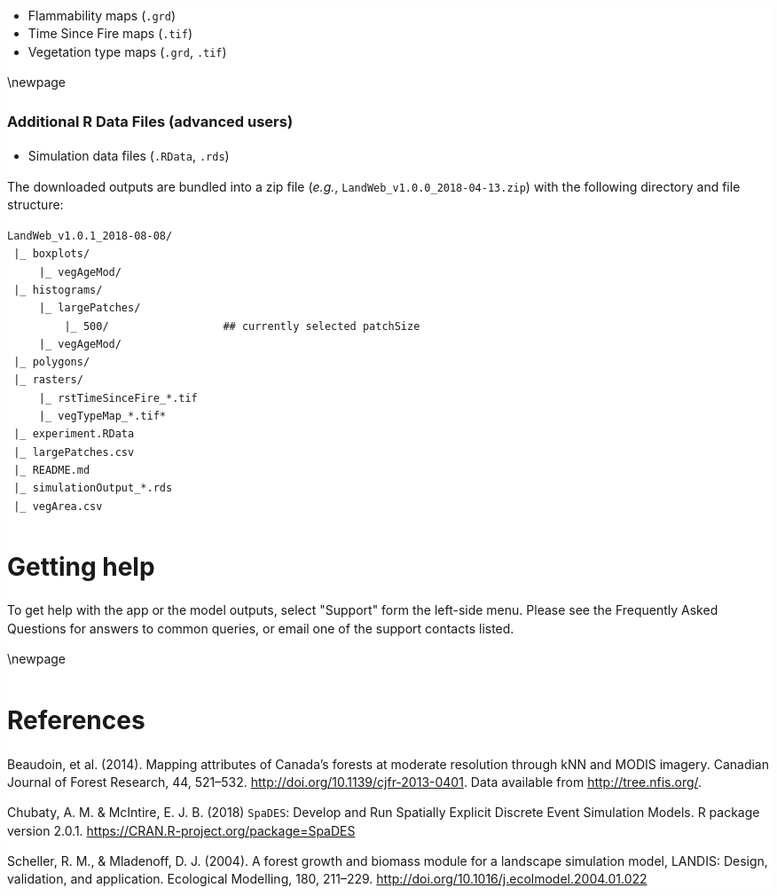- Flammability maps (`.grd`)
- Time Since Fire maps (`.tif`)
- Vegetation type maps (`.grd`, `.tif`)

\newpage

### Additional R Data Files (advanced users)

- Simulation data files (`.RData`, `.rds`)

The downloaded outputs are bundled into a zip file (*e.g.*, `LandWeb_v1.0.0_2018-04-13.zip`) with the following directory and file structure:

```
LandWeb_v1.0.1_2018-08-08/
 |_ boxplots/
     |_ vegAgeMod/
 |_ histograms/
     |_ largePatches/
         |_ 500/                  ## currently selected patchSize
     |_ vegAgeMod/
 |_ polygons/
 |_ rasters/
     |_ rstTimeSinceFire_*.tif
     |_ vegTypeMap_*.tif*
 |_ experiment.RData
 |_ largePatches.csv
 |_ README.md
 |_ simulationOutput_*.rds
 |_ vegArea.csv
```

# Getting help

To get help with the app or the model outputs, select "Support" form the left-side menu.
Please see the Frequently Asked Questions for answers to common queries, or email one of the support contacts listed.

\newpage

# References

Beaudoin, et al. (2014). Mapping attributes of Canada’s forests at moderate resolution through kNN and MODIS imagery. Canadian Journal of Forest Research, 44, 521–532. http://doi.org/10.1139/cjfr-2013-0401. Data available from http://tree.nfis.org/.

Chubaty, A. M. & McIntire, E. J. B. (2018) `SpaDES`: Develop and Run Spatially Explicit Discrete Event Simulation Models. R package version 2.0.1.
https://CRAN.R-project.org/package=SpaDES

Scheller, R. M., & Mladenoff, D. J. (2004). A forest growth and biomass module for a landscape simulation model, LANDIS: Design, validation, and application. Ecological Modelling, 180, 211–229. http://doi.org/10.1016/j.ecolmodel.2004.01.022
